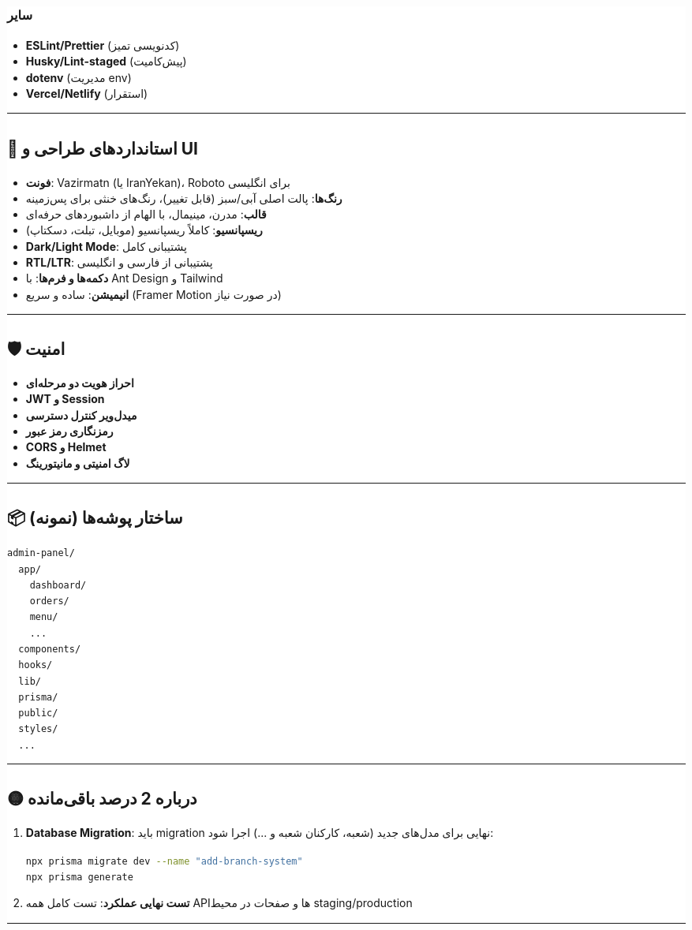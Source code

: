 ### سایر
- **ESLint/Prettier** (کدنویسی تمیز)
- **Husky/Lint-staged** (پیش‌کامیت)
- **dotenv** (مدیریت env)
- **Vercel/Netlify** (استقرار)

---

## 🎨 استانداردهای طراحی و UI
- **فونت**: Vazirmatn (یا IranYekan)، Roboto برای انگلیسی
- **رنگ‌ها**: پالت اصلی آبی/سبز (قابل تغییر)، رنگ‌های خنثی برای پس‌زمینه
- **قالب**: مدرن، مینیمال، با الهام از داشبوردهای حرفه‌ای
- **ریسپانسیو**: کاملاً ریسپانسیو (موبایل، تبلت، دسکتاپ)
- **Dark/Light Mode**: پشتیبانی کامل
- **RTL/LTR**: پشتیبانی از فارسی و انگلیسی
- **دکمه‌ها و فرم‌ها**: با Ant Design و Tailwind
- **انیمیشن**: ساده و سریع (Framer Motion در صورت نیاز)

---

## 🛡️ امنیت
- **احراز هویت دو مرحله‌ای**
- **JWT و Session**
- **میدل‌ویر کنترل دسترسی**
- **رمزنگاری رمز عبور**
- **CORS و Helmet**
- **لاگ امنیتی و مانیتورینگ**

---

## 📦 ساختار پوشه‌ها (نمونه)
```
admin-panel/
  app/
    dashboard/
    orders/
    menu/
    ...
  components/
  hooks/
  lib/
  prisma/
  public/
  styles/
  ...
```

---

## 🟡 درباره 2 درصد باقی‌مانده
1. **Database Migration**: باید migration نهایی برای مدل‌های جدید (شعبه، کارکنان شعبه و ...) اجرا شود:
   ```bash
   npx prisma migrate dev --name "add-branch-system"
   npx prisma generate
   ```
2. **تست نهایی عملکرد**: تست کامل همه APIها و صفحات در محیط staging/production

---